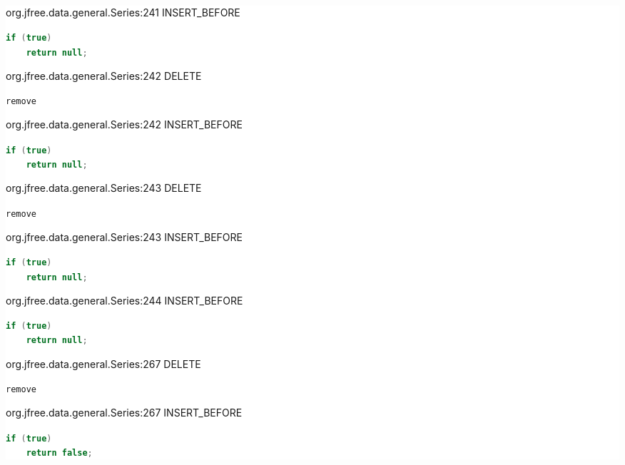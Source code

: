 org.jfree.data.general.Series:241
INSERT_BEFORE
```Java
if (true)
	return null;

```

org.jfree.data.general.Series:242
DELETE
```Java
remove
```

org.jfree.data.general.Series:242
INSERT_BEFORE
```Java
if (true)
	return null;

```

org.jfree.data.general.Series:243
DELETE
```Java
remove
```

org.jfree.data.general.Series:243
INSERT_BEFORE
```Java
if (true)
	return null;

```

org.jfree.data.general.Series:244
INSERT_BEFORE
```Java
if (true)
	return null;

```

org.jfree.data.general.Series:267
DELETE
```Java
remove
```

org.jfree.data.general.Series:267
INSERT_BEFORE
```Java
if (true)
	return false;

```
